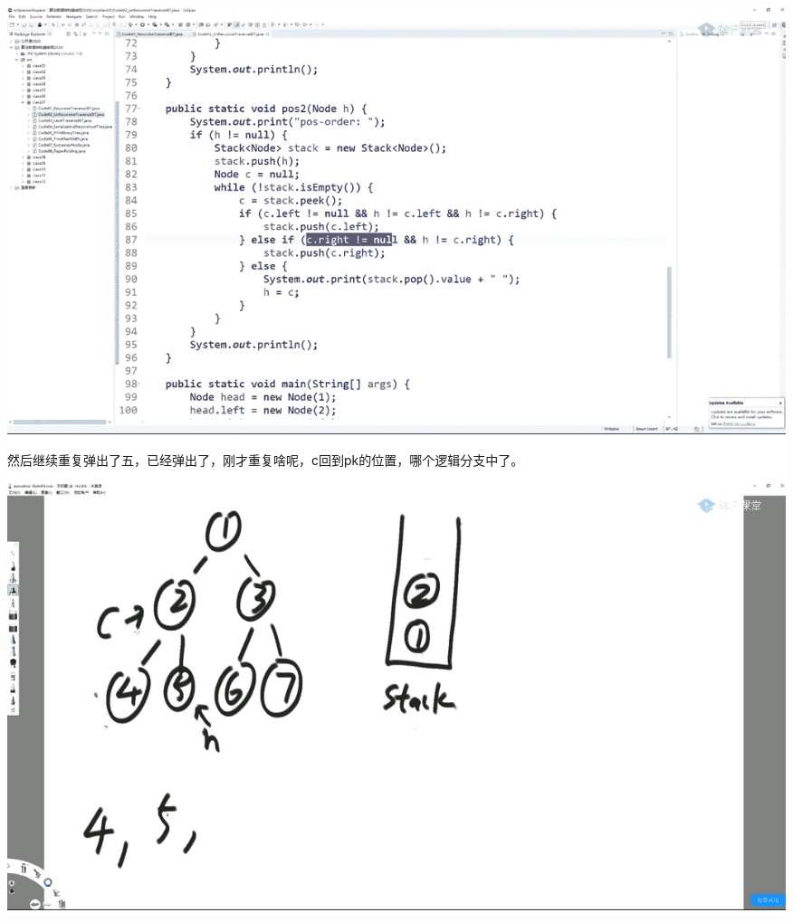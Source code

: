 ![](img/43b93ba00919aa5b547ab719a01db328_139.png)

然后继续重复弹出了五，已经弹出了，刚才重复啥呢，c回到pk的位置，哪个逻辑分支中了。

![](img/43b93ba00919aa5b547ab719a01db328_141.png)
